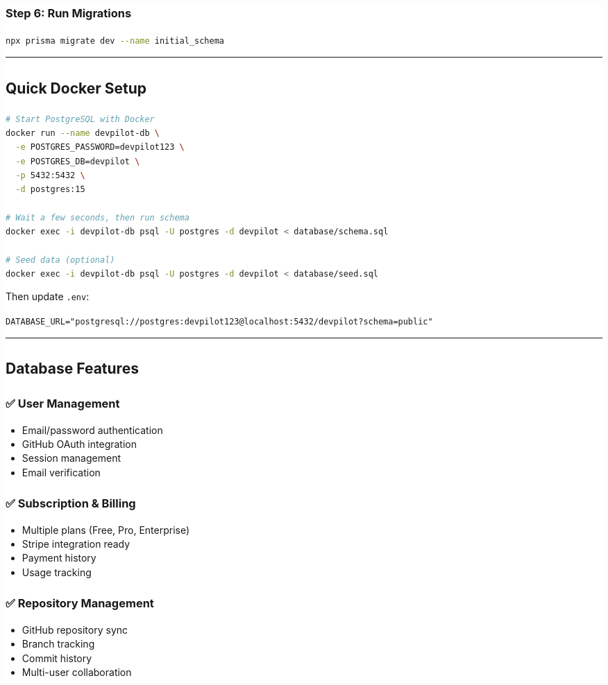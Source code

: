 ### Step 6: Run Migrations

```bash
npx prisma migrate dev --name initial_schema
```

---

## Quick Docker Setup

```bash
# Start PostgreSQL with Docker
docker run --name devpilot-db \
  -e POSTGRES_PASSWORD=devpilot123 \
  -e POSTGRES_DB=devpilot \
  -p 5432:5432 \
  -d postgres:15

# Wait a few seconds, then run schema
docker exec -i devpilot-db psql -U postgres -d devpilot < database/schema.sql

# Seed data (optional)
docker exec -i devpilot-db psql -U postgres -d devpilot < database/seed.sql
```

Then update `.env`:
```
DATABASE_URL="postgresql://postgres:devpilot123@localhost:5432/devpilot?schema=public"
```

---

## Database Features

### ✅ User Management
- Email/password authentication
- GitHub OAuth integration
- Session management
- Email verification

### ✅ Subscription & Billing
- Multiple plans (Free, Pro, Enterprise)
- Stripe integration ready
- Payment history
- Usage tracking

### ✅ Repository Management
- GitHub repository sync
- Branch tracking
- Commit history
- Multi-user collaboration
